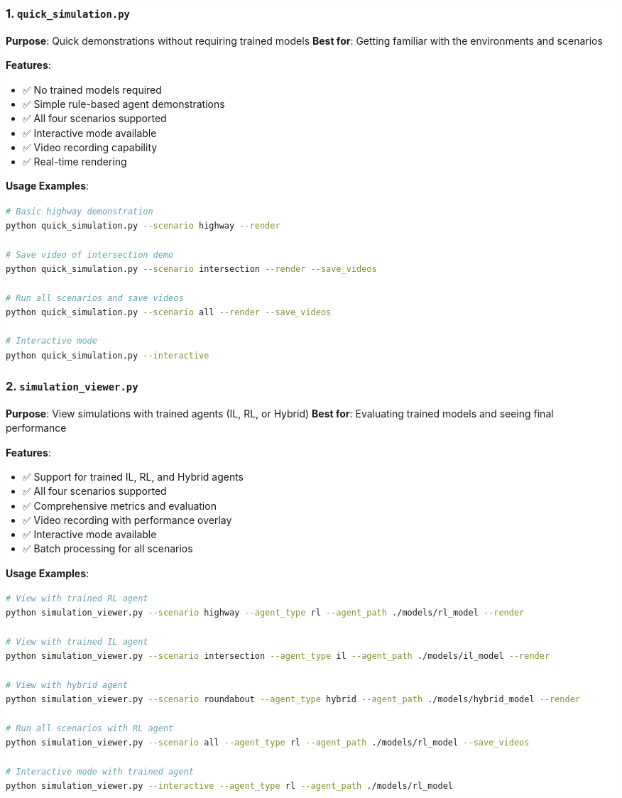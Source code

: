 ### 1. `quick_simulation.py`

**Purpose**: Quick demonstrations without requiring trained models
**Best for**: Getting familiar with the environments and scenarios

**Features**:
- ✅ No trained models required
- ✅ Simple rule-based agent demonstrations
- ✅ All four scenarios supported
- ✅ Interactive mode available
- ✅ Video recording capability
- ✅ Real-time rendering

**Usage Examples**:
```bash
# Basic highway demonstration
python quick_simulation.py --scenario highway --render

# Save video of intersection demo
python quick_simulation.py --scenario intersection --render --save_videos

# Run all scenarios and save videos
python quick_simulation.py --scenario all --render --save_videos

# Interactive mode
python quick_simulation.py --interactive
```

### 2. `simulation_viewer.py`

**Purpose**: View simulations with trained agents (IL, RL, or Hybrid)
**Best for**: Evaluating trained models and seeing final performance

**Features**:
- ✅ Support for trained IL, RL, and Hybrid agents
- ✅ All four scenarios supported
- ✅ Comprehensive metrics and evaluation
- ✅ Video recording with performance overlay
- ✅ Interactive mode available
- ✅ Batch processing for all scenarios

**Usage Examples**:
```bash
# View with trained RL agent
python simulation_viewer.py --scenario highway --agent_type rl --agent_path ./models/rl_model --render

# View with trained IL agent
python simulation_viewer.py --scenario intersection --agent_type il --agent_path ./models/il_model --render

# View with hybrid agent
python simulation_viewer.py --scenario roundabout --agent_type hybrid --agent_path ./models/hybrid_model --render

# Run all scenarios with RL agent
python simulation_viewer.py --scenario all --agent_type rl --agent_path ./models/rl_model --save_videos

# Interactive mode with trained agent
python simulation_viewer.py --interactive --agent_type rl --agent_path ./models/rl_model
```

